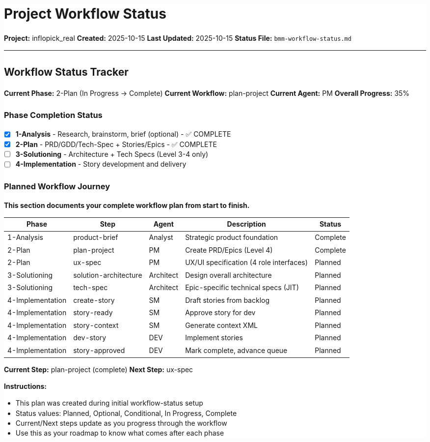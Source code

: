 # Project Workflow Status

**Project:** inflopick_real
**Created:** 2025-10-15
**Last Updated:** 2025-10-15
**Status File:** `bmm-workflow-status.md`

---

## Workflow Status Tracker

**Current Phase:** 2-Plan (In Progress → Complete)
**Current Workflow:** plan-project
**Current Agent:** PM
**Overall Progress:** 35%

### Phase Completion Status

- [x] **1-Analysis** - Research, brainstorm, brief (optional) - ✅ COMPLETE
- [x] **2-Plan** - PRD/GDD/Tech-Spec + Stories/Epics - ✅ COMPLETE
- [ ] **3-Solutioning** - Architecture + Tech Specs (Level 3-4 only)
- [ ] **4-Implementation** - Story development and delivery

### Planned Workflow Journey

**This section documents your complete workflow plan from start to finish.**

| Phase | Step | Agent | Description | Status |
| ----- | ---- | ----- | ----------- | ------ |
| 1-Analysis | product-brief | Analyst | Strategic product foundation | Complete |
| 2-Plan | plan-project | PM | Create PRD/Epics (Level 4) | Complete |
| 2-Plan | ux-spec | PM | UX/UI specification (4 role interfaces) | Planned |
| 3-Solutioning | solution-architecture | Architect | Design overall architecture | Planned |
| 3-Solutioning | tech-spec | Architect | Epic-specific technical specs (JIT) | Planned |
| 4-Implementation | create-story | SM | Draft stories from backlog | Planned |
| 4-Implementation | story-ready | SM | Approve story for dev | Planned |
| 4-Implementation | story-context | SM | Generate context XML | Planned |
| 4-Implementation | dev-story | DEV | Implement stories | Planned |
| 4-Implementation | story-approved | DEV | Mark complete, advance queue | Planned |

**Current Step:** plan-project (complete)
**Next Step:** ux-spec

**Instructions:**
- This plan was created during initial workflow-status setup
- Status values: Planned, Optional, Conditional, In Progress, Complete
- Current/Next steps update as you progress through the workflow
- Use this as your roadmap to know what comes after each phase
